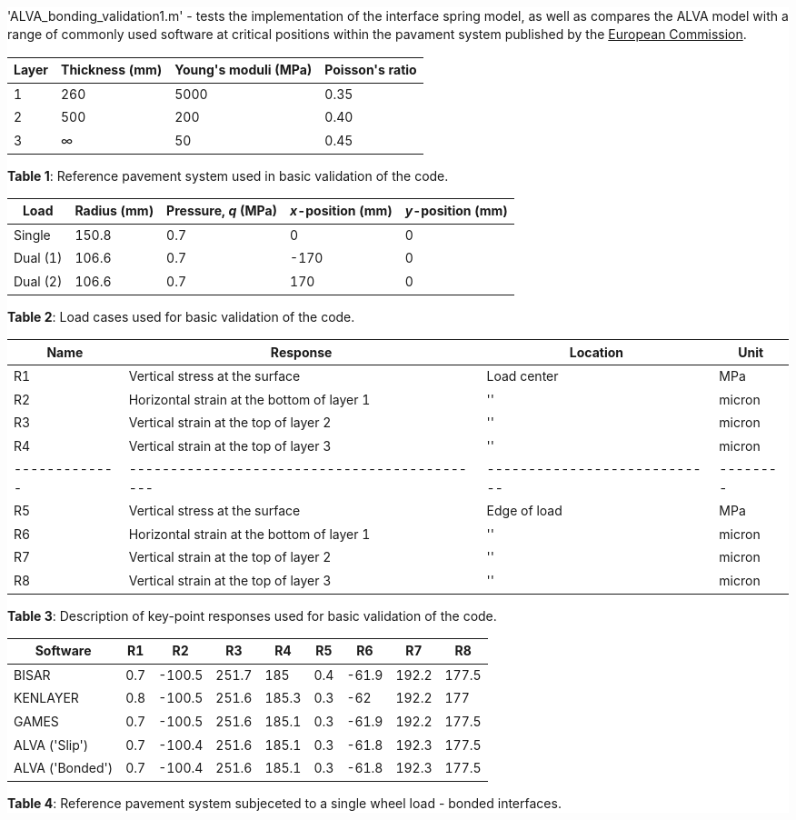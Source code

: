 'ALVA_bonding_validation1.m' - tests the implementation of the interface spring model, as well as compares the ALVA model with a range of commonly used software at critical positions within the pavament system published by the [European Commission](https://trimis.ec.europa.eu/project/advanced-models-analytical-design-european-pavement-structures).

| Layer    | Thickness (mm) | Young's moduli (MPa) | Poisson's ratio  |    
|----------|----------------|---------------------|------------------|
| 1        |   260          |     5000            |   0.35           |
| 2        |   500          |      200            |   0.40           |
| 3        |   &infin;      |       50            |   0.45           |
<p>
<b>Table 1</b>: Reference pavement system used in basic validation of the code.
</p>

| Load     | Radius (mm)    | Pressure, <i>q</i> (MPa) | <i>x</i>-position (mm) |  <i>y</i>-position (mm) |    
|----------|----------------|-------------------|-----------------|------------------|
| Single   |   150.8        |     0.7           |      0          |   0              |
| Dual (1) |   106.6        |     0.7           |   -170          |   0              |
| Dual (2) |   106.6        |     0.7           |    170          |   0              |
<p>
<b>Table 2</b>: Load cases used for basic validation of the code. 
</p>

| Name        | Response                                   | Location                   | Unit   |
|-------------|--------------------------------------------|----------------------------|--------|
| R1          | Vertical stress at the surface                 | Load center                | MPa    |
| R2          | Horizontal strain at the bottom of layer 1 | ''                         | micron |
| R3          | Vertical strain at the top of layer 2      | ''                           | micron |
| R4          | Vertical strain at the top of layer 3      | ''                           | micron |
|-------------|--------------------------------------------|----------------------------|--------|
| R5          | Vertical stress at the surface             | Edge of load               | MPa    |
| R6          | Horizontal strain at the bottom of layer 1 | ''                           | micron |
| R7          | Vertical strain at the top of layer 2      | ''                           | micron |
| R8          | Vertical strain at the top of layer 3      | ''                           | micron |
<p>
<b>Table 3</b>: Description of key-point responses used for basic validation of the code. 
</p>

| Software    |   R1    |     R2   |    R3   |    R4   |  R5   |     R6   |  R7     |    R8  |
|-------------|---------|----------|---------|---------|-------|----------|---------|--------|
| BISAR       |   0.7   |  -100.5  |  251.7  |    185  |  0.4  |   -61.9  |  192.2  |  177.5 |
| KENLAYER    |   0.8   |  -100.5  |  251.6  |  185.3  |  0.3  |     -62  |  192.2  |    177 |
| GAMES       |   0.7   |  -100.5  |  251.6  |  185.1  |  0.3  |   -61.9  |  192.2  |  177.5 |
| ALVA ('Slip') |   0.7   |  -100.4  |  251.6  |  185.1  |  0.3  |   -61.8  |  192.3  |  177.5 |
| ALVA ('Bonded') |   0.7   |  -100.4  |  251.6  |  185.1  |  0.3  |   -61.8  |  192.3  |  177.5 |
<p>
<b>Table 4</b>: Reference pavement system subjeceted to a single wheel load - bonded interfaces.
</p>

